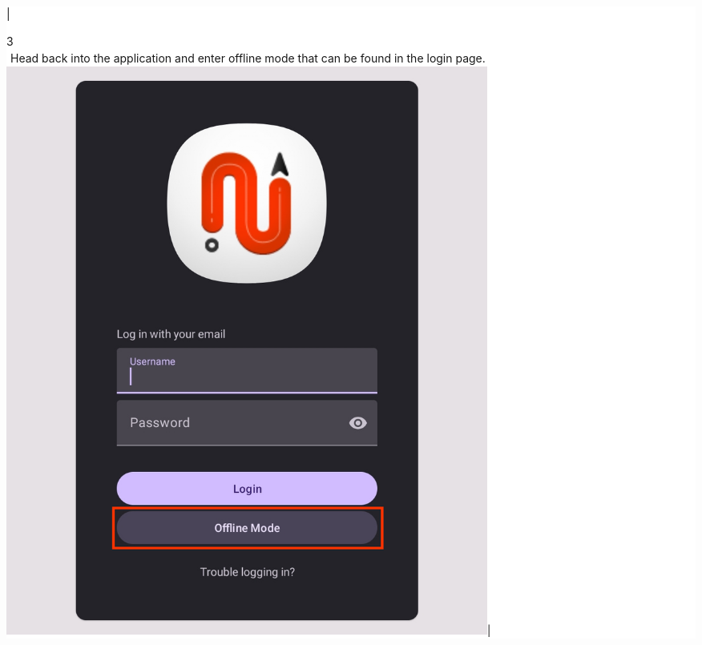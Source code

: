 | <div class="instructions-div"><div class="instruction-circle">3</div><p style="margin: 0; margin-left: 5px;">Head back into the application and enter offline mode that can be found in the login page.</p></div><font size='2'><img alt='Offline Mode Button' src='img/dash-nav-mobile/offline-mode-button.png' width='600px' margin-top='10px'>|